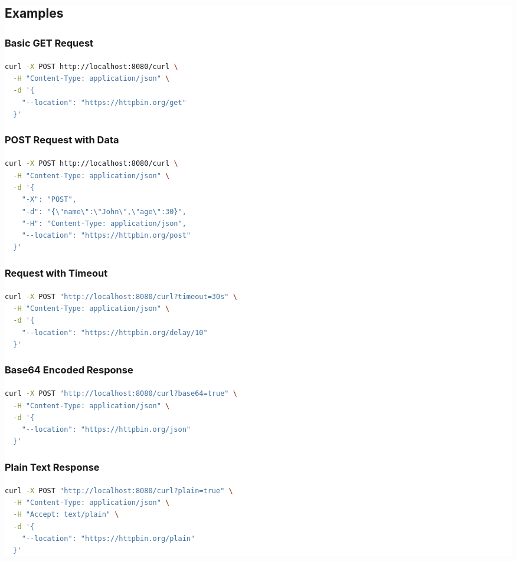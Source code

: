 ## Examples

### Basic GET Request
```bash
curl -X POST http://localhost:8080/curl \
  -H "Content-Type: application/json" \
  -d '{
    "--location": "https://httpbin.org/get"
  }'
```

### POST Request with Data
```bash
curl -X POST http://localhost:8080/curl \
  -H "Content-Type: application/json" \
  -d '{
    "-X": "POST",
    "-d": "{\"name\":\"John\",\"age\":30}",
    "-H": "Content-Type: application/json",
    "--location": "https://httpbin.org/post"
  }'
```

### Request with Timeout
```bash
curl -X POST "http://localhost:8080/curl?timeout=30s" \
  -H "Content-Type: application/json" \
  -d '{
    "--location": "https://httpbin.org/delay/10"
  }'
```

### Base64 Encoded Response
```bash
curl -X POST "http://localhost:8080/curl?base64=true" \
  -H "Content-Type: application/json" \
  -d '{
    "--location": "https://httpbin.org/json"
  }'
```

### Plain Text Response
```bash
curl -X POST "http://localhost:8080/curl?plain=true" \
  -H "Content-Type: application/json" \
  -H "Accept: text/plain" \
  -d '{
    "--location": "https://httpbin.org/plain"
  }'
```
